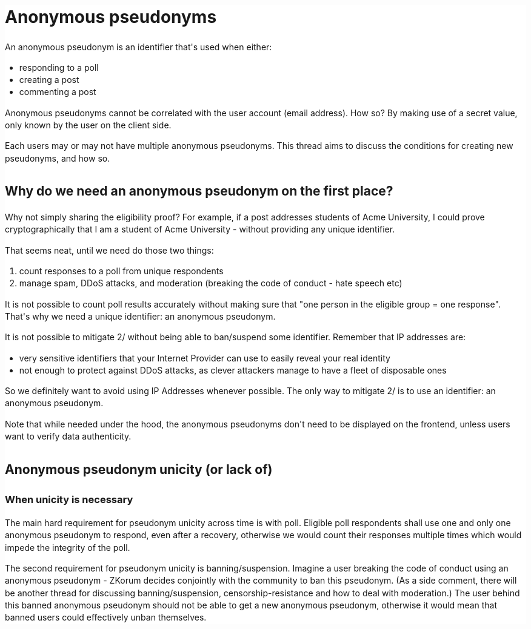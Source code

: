 # Anonymous pseudonyms

An anonymous pseudonym is an identifier that's used when either:

- responding to a poll
- creating a post
- commenting a post

Anonymous pseudonyms cannot be correlated with the user account (email address). How so? By making use of a secret value, only known by the user on the client side.

Each users may or may not have multiple anonymous pseudonyms. This thread aims to discuss the conditions for creating new pseudonyms, and how so.

## Why do we need an anonymous pseudonym on the first place?

Why not simply sharing the eligibility proof?
For example, if a post addresses students of Acme University, I could prove cryptographically that I am a student of Acme University - without providing any unique identifier.

That seems neat, until we need do those two things:

1. count responses to a poll from unique respondents
1. manage spam, DDoS attacks, and moderation (breaking the code of conduct - hate speech etc)

It is not possible to count poll results accurately without making sure that "one person in the eligible group = one response". That's why we need a unique identifier: an anonymous pseudonym.

It is not possible to mitigate 2/ without being able to ban/suspend some identifier. Remember that IP addresses are:

- very sensitive identifiers that your Internet Provider can use to easily reveal your real identity
- not enough to protect against DDoS attacks, as clever attackers manage to have a fleet of disposable ones

So we definitely want to avoid using IP Addresses whenever possible. The only way to mitigate 2/ is to use an identifier: an anonymous pseudonym.

Note that while needed under the hood, the anonymous pseudonyms don't need to be displayed on the frontend, unless users want to verify data authenticity.

## Anonymous pseudonym unicity (or lack of)

### When unicity is necessary

The main hard requirement for pseudonym unicity across time is with poll. Eligible poll respondents shall use one and only one anonymous pseudonym to respond, even after a recovery, otherwise we would count their responses multiple times which would impede the integrity of the poll.

The second requirement for pseudonym unicity is banning/suspension. Imagine a user breaking the code of conduct using an anonymous pseudonym - ZKorum decides conjointly with the community to ban this pseudonym. (As a side comment, there will be another thread for discussing banning/suspension, censorship-resistance and how to deal with moderation.) The user behind this banned anonymous pseudonym should not be able to get a new anonymous pseudonym, otherwise it would mean that banned users could effectively unban themselves.
